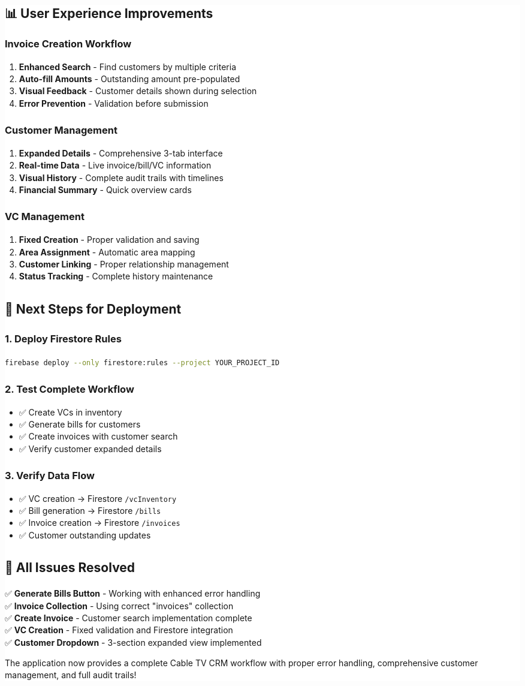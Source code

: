 ## 📊 **User Experience Improvements**

### **Invoice Creation Workflow**

1. **Enhanced Search** - Find customers by multiple criteria
2. **Auto-fill Amounts** - Outstanding amount pre-populated
3. **Visual Feedback** - Customer details shown during selection
4. **Error Prevention** - Validation before submission

### **Customer Management**

1. **Expanded Details** - Comprehensive 3-tab interface
2. **Real-time Data** - Live invoice/bill/VC information
3. **Visual History** - Complete audit trails with timelines
4. **Financial Summary** - Quick overview cards

### **VC Management**

1. **Fixed Creation** - Proper validation and saving
2. **Area Assignment** - Automatic area mapping
3. **Customer Linking** - Proper relationship management
4. **Status Tracking** - Complete history maintenance

## 🚀 **Next Steps for Deployment**

### **1. Deploy Firestore Rules**

```bash
firebase deploy --only firestore:rules --project YOUR_PROJECT_ID
```

### **2. Test Complete Workflow**

- ✅ Create VCs in inventory
- ✅ Generate bills for customers
- ✅ Create invoices with customer search
- ✅ Verify customer expanded details

### **3. Verify Data Flow**

- ✅ VC creation → Firestore `/vcInventory`
- ✅ Bill generation → Firestore `/bills`
- ✅ Invoice creation → Firestore `/invoices`
- ✅ Customer outstanding updates

## 🎉 **All Issues Resolved**

✅ **Generate Bills Button** - Working with enhanced error handling  
✅ **Invoice Collection** - Using correct "invoices" collection  
✅ **Create Invoice** - Customer search implementation complete  
✅ **VC Creation** - Fixed validation and Firestore integration  
✅ **Customer Dropdown** - 3-section expanded view implemented

The application now provides a complete Cable TV CRM workflow with proper error handling, comprehensive customer management, and full audit trails!
